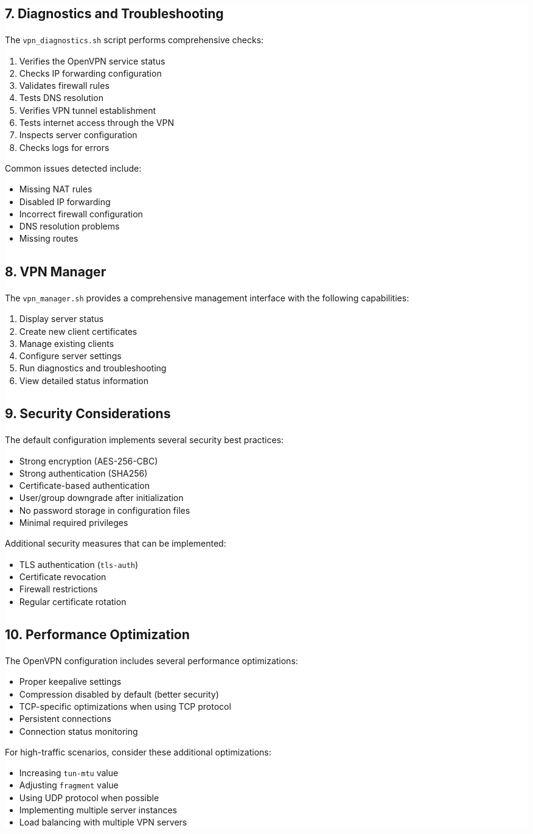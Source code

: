## 7. Diagnostics and Troubleshooting

The `vpn_diagnostics.sh` script performs comprehensive checks:

1. Verifies the OpenVPN service status
2. Checks IP forwarding configuration
3. Validates firewall rules
4. Tests DNS resolution
5. Verifies VPN tunnel establishment
6. Tests internet access through the VPN
7. Inspects server configuration
8. Checks logs for errors

Common issues detected include:
- Missing NAT rules
- Disabled IP forwarding
- Incorrect firewall configuration
- DNS resolution problems
- Missing routes

## 8. VPN Manager

The `vpn_manager.sh` provides a comprehensive management interface with the following capabilities:

1. Display server status
2. Create new client certificates
3. Manage existing clients
4. Configure server settings
5. Run diagnostics and troubleshooting
6. View detailed status information

## 9. Security Considerations

The default configuration implements several security best practices:

- Strong encryption (AES-256-CBC)
- Strong authentication (SHA256)
- Certificate-based authentication
- User/group downgrade after initialization
- No password storage in configuration files
- Minimal required privileges

Additional security measures that can be implemented:
- TLS authentication (`tls-auth`)
- Certificate revocation
- Firewall restrictions
- Regular certificate rotation

## 10. Performance Optimization

The OpenVPN configuration includes several performance optimizations:

- Proper keepalive settings
- Compression disabled by default (better security)
- TCP-specific optimizations when using TCP protocol
- Persistent connections
- Connection status monitoring

For high-traffic scenarios, consider these additional optimizations:
- Increasing `tun-mtu` value
- Adjusting `fragment` value
- Using UDP protocol when possible
- Implementing multiple server instances
- Load balancing with multiple VPN servers
